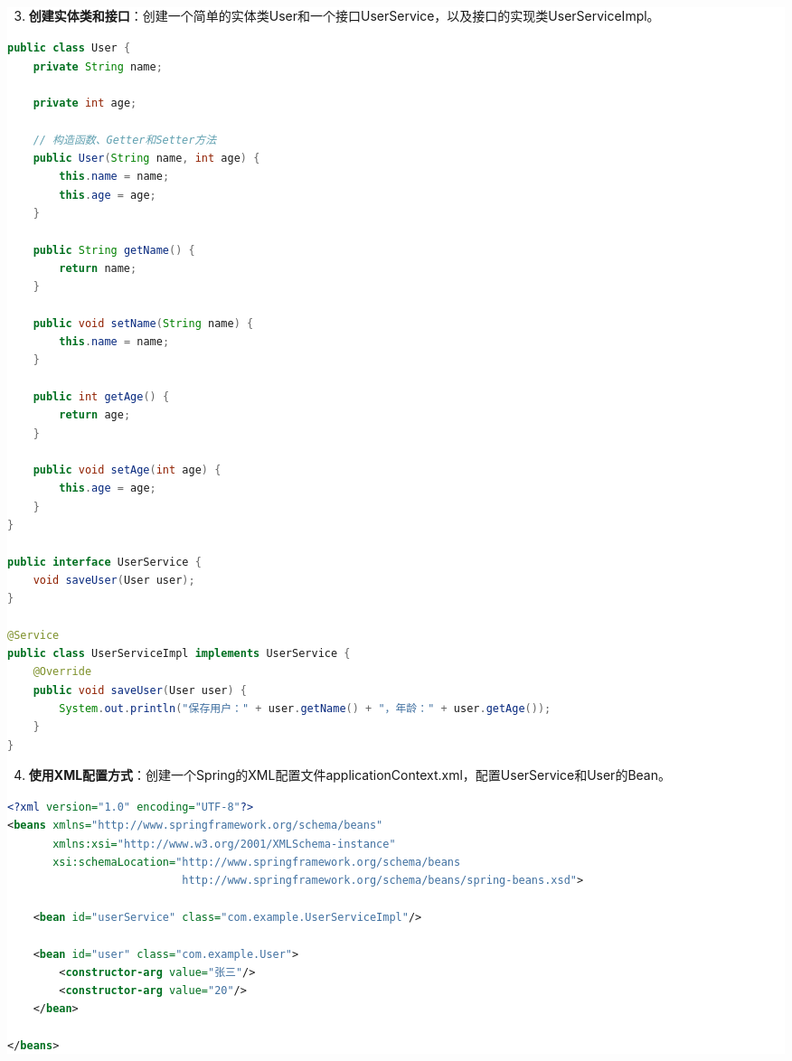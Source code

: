 3. **创建实体类和接口**：创建一个简单的实体类User和一个接口UserService，以及接口的实现类UserServiceImpl。

```java
public class User {
    private String name;

    private int age;

    // 构造函数、Getter和Setter方法
    public User(String name, int age) {
        this.name = name;
        this.age = age;
    }

    public String getName() {
        return name;
    }

    public void setName(String name) {
        this.name = name;
    }

    public int getAge() {
        return age;
    }

    public void setAge(int age) {
        this.age = age;
    }
}

public interface UserService {
    void saveUser(User user);
}

@Service
public class UserServiceImpl implements UserService {
    @Override
    public void saveUser(User user) {
        System.out.println("保存用户：" + user.getName() + "，年龄：" + user.getAge());
    }
}
```

4. **使用XML配置方式**：创建一个Spring的XML配置文件applicationContext.xml，配置UserService和User的Bean。

```xml
<?xml version="1.0" encoding="UTF-8"?>
<beans xmlns="http://www.springframework.org/schema/beans"
       xmlns:xsi="http://www.w3.org/2001/XMLSchema-instance"
       xsi:schemaLocation="http://www.springframework.org/schema/beans
                           http://www.springframework.org/schema/beans/spring-beans.xsd">

    <bean id="userService" class="com.example.UserServiceImpl"/>

    <bean id="user" class="com.example.User">
        <constructor-arg value="张三"/>
        <constructor-arg value="20"/>
    </bean>

</beans>
```
